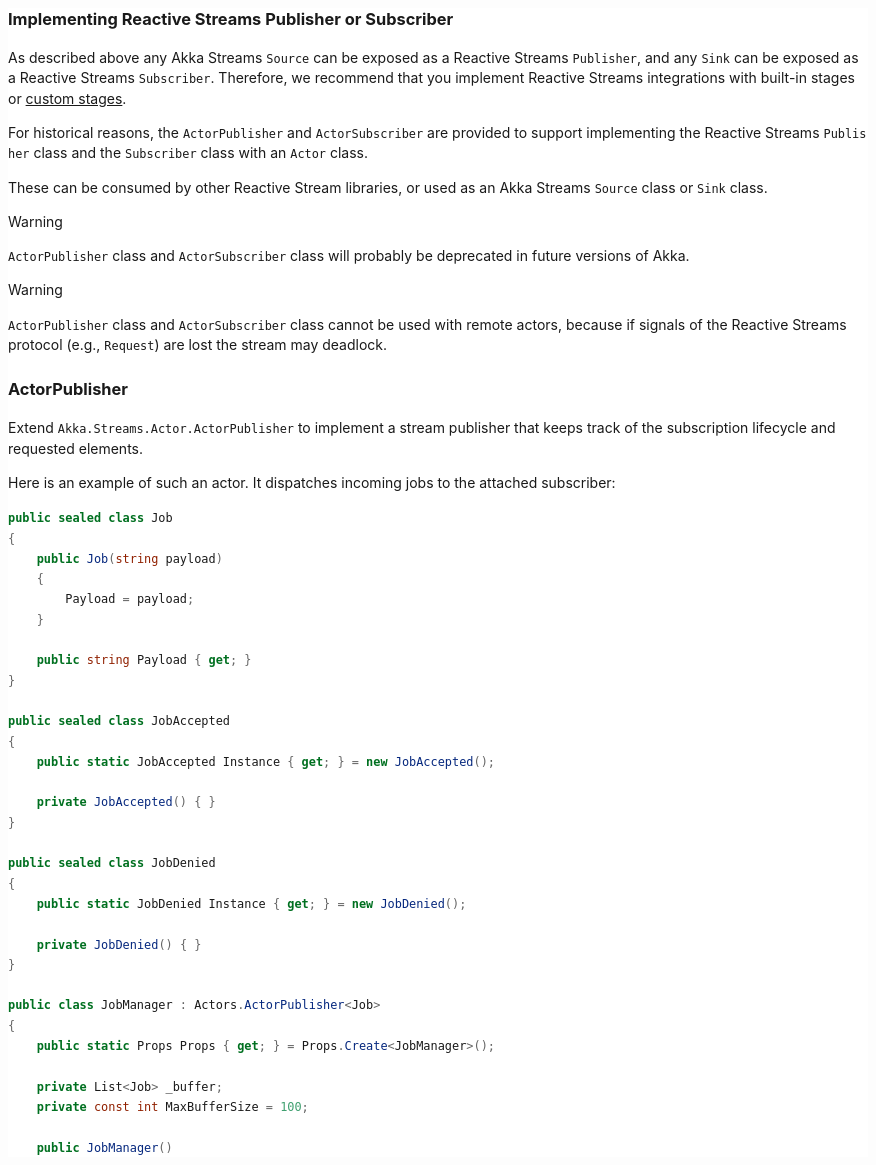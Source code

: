 ### Implementing Reactive Streams Publisher or Subscriber

As described above any Akka Streams ``Source`` can be exposed as a Reactive Streams ``Publisher``,
and any ``Sink`` can be exposed as a Reactive Streams ``Subscriber``. Therefore, we recommend that you
implement Reactive Streams integrations with built-in stages or [custom stages](xref:custom-stream-processing).

For historical reasons, the `ActorPublisher` and `ActorSubscriber`  are
provided to support implementing the Reactive Streams `Publisher` class and the `Subscriber` class with
an `Actor` class.

These can be consumed by other Reactive Stream libraries, or used as an Akka Streams `Source` class or `Sink` class.


> [!WARNING]
> `ActorPublisher` class and `ActorSubscriber` class will probably be deprecated in
> future versions of Akka.

> [!WARNING]
> `ActorPublisher` class and `ActorSubscriber` class cannot be used with remote actors,
> because if signals of the Reactive Streams protocol (e.g., ``Request``) are lost the
> stream may deadlock.


### ActorPublisher

Extend `Akka.Streams.Actor.ActorPublisher` to implement a stream publisher that keeps track of the subscription lifecycle and requested elements.

Here is an example of such an actor. It dispatches incoming jobs to the attached subscriber:

```csharp
public sealed class Job
{
    public Job(string payload)
    {
        Payload = payload;
    }

    public string Payload { get; }
}

public sealed class JobAccepted
{
    public static JobAccepted Instance { get; } = new JobAccepted();

    private JobAccepted() { }
}

public sealed class JobDenied
{
    public static JobDenied Instance { get; } = new JobDenied();

    private JobDenied() { }
}

public class JobManager : Actors.ActorPublisher<Job>
{
    public static Props Props { get; } = Props.Create<JobManager>();
    
    private List<Job> _buffer;
    private const int MaxBufferSize = 100;

    public JobManager()
```